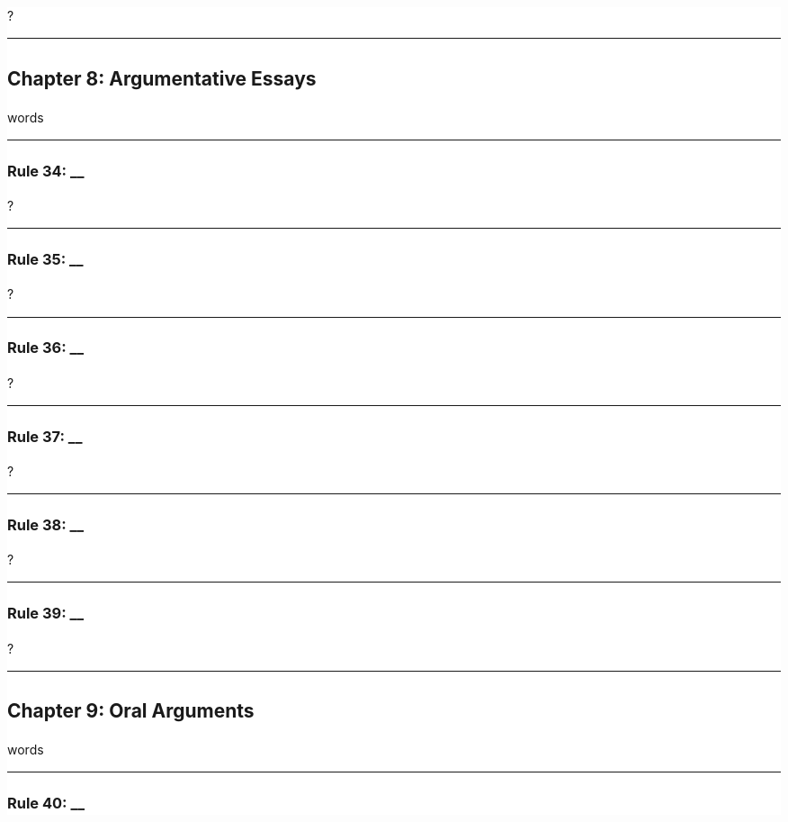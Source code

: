 ?

---

## Chapter 8: Argumentative Essays

words

---

### Rule 34: __

?

---

### Rule 35: __

?

---

### Rule 36: __

?

---

### Rule 37: __

?

---

### Rule 38: __

?

---

### Rule 39: __

?

---

## Chapter 9: Oral Arguments

words

---

### Rule 40: __
